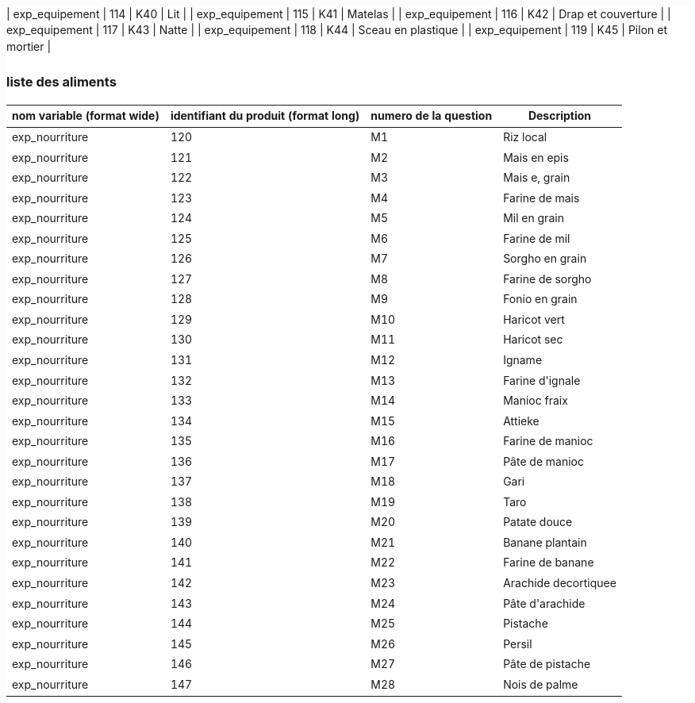 | exp_equipement             | 114                                  | K40                   | Lit                       |
| exp_equipement             | 115                                  | K41                   | Matelas                   |
| exp_equipement             | 116                                  | K42                   | Drap et couverture        |
| exp_equipement             | 117                                  | K43                   | Natte                     |
| exp_equipement             | 118                                  | K44                   | Sceau en plastique        |
| exp_equipement             | 119                                  | K45                   | Pilon et mortier          |

### liste des aliments 

| nom variable (format wide) | identifiant du produit (format long) | numero de la question | Description                |
|----------------------------|--------------------------------------|-----------------------|----------------------------|
| exp_nourriture             | 120                                  | M1                    | Riz local                  |
| exp_nourriture             | 121                                  | M2                    | Mais en epis               |
| exp_nourriture             | 122                                  | M3                    | Mais e, grain              |
| exp_nourriture             | 123                                  | M4                    | Farine de mais             |
| exp_nourriture             | 124                                  | M5                    | Mil en grain               |
| exp_nourriture             | 125                                  | M6                    | Farine de mil              |
| exp_nourriture             | 126                                  | M7                    | Sorgho en grain            |
| exp_nourriture             | 127                                  | M8                    | Farine de sorgho           |
| exp_nourriture             | 128                                  | M9                    | Fonio en grain             |
| exp_nourriture             | 129                                  | M10                   | Haricot vert               |
| exp_nourriture             | 130                                  | M11                   | Haricot sec                |
| exp_nourriture             | 131                                  | M12                   | Igname                     |
| exp_nourriture             | 132                                  | M13                   | Farine d'ignale            |
| exp_nourriture             | 133                                  | M14                   | Manioc fraix               |
| exp_nourriture             | 134                                  | M15                   | Attieke                    |
| exp_nourriture             | 135                                  | M16                   | Farine de manioc           |
| exp_nourriture             | 136                                  | M17                   | Pâte de manioc             |
| exp_nourriture             | 137                                  | M18                   | Gari                       |
| exp_nourriture             | 138                                  | M19                   | Taro                       |
| exp_nourriture             | 139                                  | M20                   | Patate douce               |
| exp_nourriture             | 140                                  | M21                   | Banane plantain            |
| exp_nourriture             | 141                                  | M22                   | Farine de banane           |
| exp_nourriture             | 142                                  | M23                   | Arachide decortiquee       |
| exp_nourriture             | 143                                  | M24                   | Pâte d'arachide            |
| exp_nourriture             | 144                                  | M25                   | Pistache                   |
| exp_nourriture             | 145                                  | M26                   | Persil                     |
| exp_nourriture             | 146                                  | M27                   | Pâte de pistache           |
| exp_nourriture             | 147                                  | M28                   | Nois de palme              |